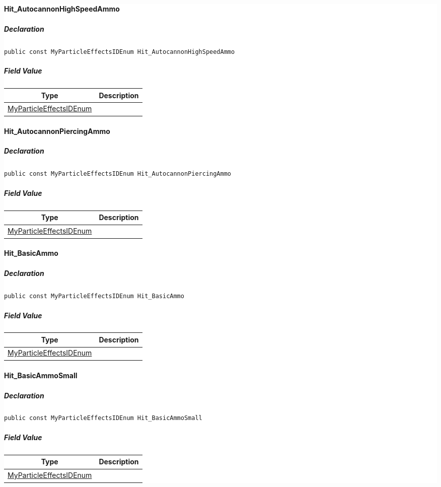 #### Hit\_AutocannonHighSpeedAmmo

##### Declaration

```
public const MyParticleEffectsIDEnum Hit_AutocannonHighSpeedAmmo
```

##### Field Value

| Type | Description |
| --- | --- |
| [MyParticleEffectsIDEnum](https://keensoftwarehouse.github.io/SpaceEngineersModAPI/api/VRage.Game.MyParticleEffectsIDEnum.html) |     |

#### Hit\_AutocannonPiercingAmmo

##### Declaration

```
public const MyParticleEffectsIDEnum Hit_AutocannonPiercingAmmo
```

##### Field Value

| Type | Description |
| --- | --- |
| [MyParticleEffectsIDEnum](https://keensoftwarehouse.github.io/SpaceEngineersModAPI/api/VRage.Game.MyParticleEffectsIDEnum.html) |     |

#### Hit\_BasicAmmo

##### Declaration

```
public const MyParticleEffectsIDEnum Hit_BasicAmmo
```

##### Field Value

| Type | Description |
| --- | --- |
| [MyParticleEffectsIDEnum](https://keensoftwarehouse.github.io/SpaceEngineersModAPI/api/VRage.Game.MyParticleEffectsIDEnum.html) |     |

#### Hit\_BasicAmmoSmall

##### Declaration

```
public const MyParticleEffectsIDEnum Hit_BasicAmmoSmall
```

##### Field Value

| Type | Description |
| --- | --- |
| [MyParticleEffectsIDEnum](https://keensoftwarehouse.github.io/SpaceEngineersModAPI/api/VRage.Game.MyParticleEffectsIDEnum.html) |     |
